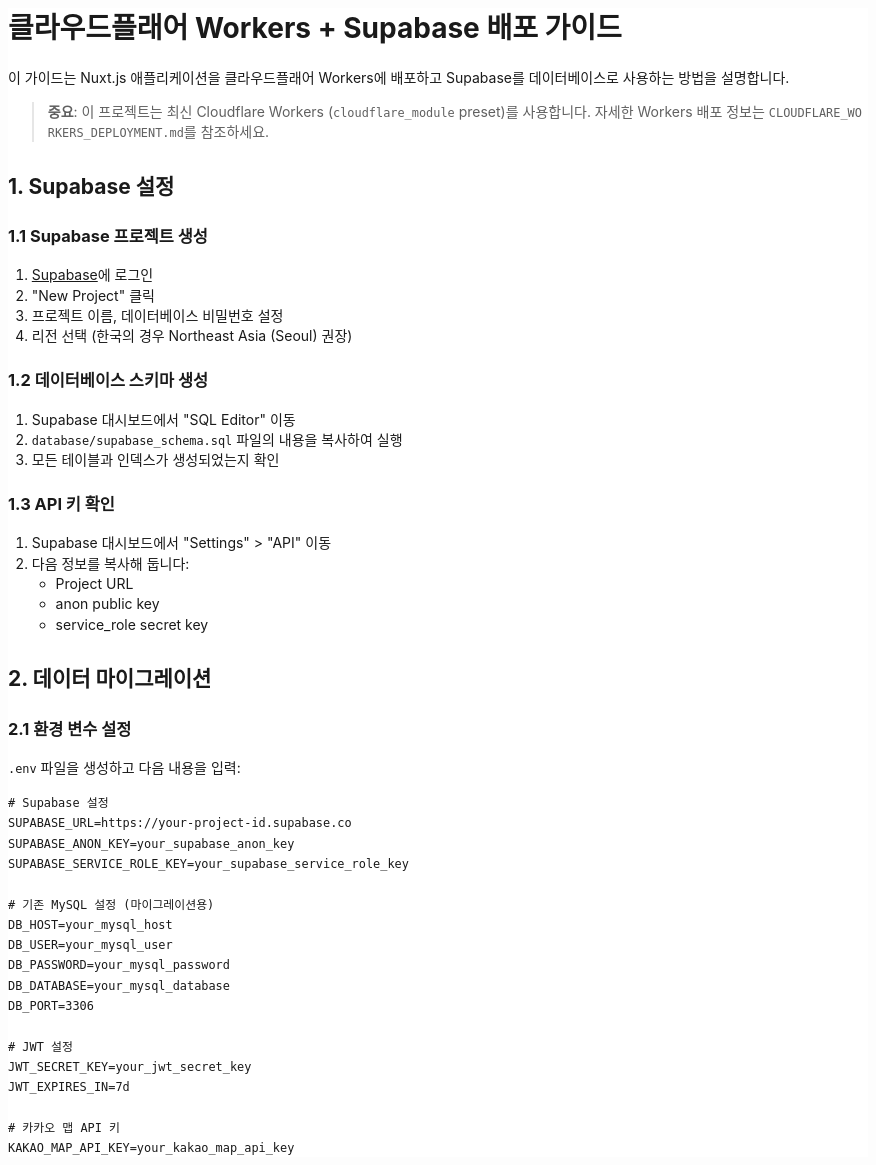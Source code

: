 # 클라우드플래어 Workers + Supabase 배포 가이드

이 가이드는 Nuxt.js 애플리케이션을 클라우드플래어 Workers에 배포하고 Supabase를 데이터베이스로 사용하는 방법을 설명합니다.

> **중요**: 이 프로젝트는 최신 Cloudflare Workers (`cloudflare_module` preset)를 사용합니다. 자세한 Workers 배포 정보는 `CLOUDFLARE_WORKERS_DEPLOYMENT.md`를 참조하세요.

## 1. Supabase 설정

### 1.1 Supabase 프로젝트 생성
1. [Supabase](https://supabase.com)에 로그인
2. "New Project" 클릭
3. 프로젝트 이름, 데이터베이스 비밀번호 설정
4. 리전 선택 (한국의 경우 Northeast Asia (Seoul) 권장)

### 1.2 데이터베이스 스키마 생성
1. Supabase 대시보드에서 "SQL Editor" 이동
2. `database/supabase_schema.sql` 파일의 내용을 복사하여 실행
3. 모든 테이블과 인덱스가 생성되었는지 확인

### 1.3 API 키 확인
1. Supabase 대시보드에서 "Settings" > "API" 이동
2. 다음 정보를 복사해 둡니다:
   - Project URL
   - anon public key
   - service_role secret key

## 2. 데이터 마이그레이션

### 2.1 환경 변수 설정
`.env` 파일을 생성하고 다음 내용을 입력:

```env
# Supabase 설정
SUPABASE_URL=https://your-project-id.supabase.co
SUPABASE_ANON_KEY=your_supabase_anon_key
SUPABASE_SERVICE_ROLE_KEY=your_supabase_service_role_key

# 기존 MySQL 설정 (마이그레이션용)
DB_HOST=your_mysql_host
DB_USER=your_mysql_user
DB_PASSWORD=your_mysql_password
DB_DATABASE=your_mysql_database
DB_PORT=3306

# JWT 설정
JWT_SECRET_KEY=your_jwt_secret_key
JWT_EXPIRES_IN=7d

# 카카오 맵 API 키
KAKAO_MAP_API_KEY=your_kakao_map_api_key
```
